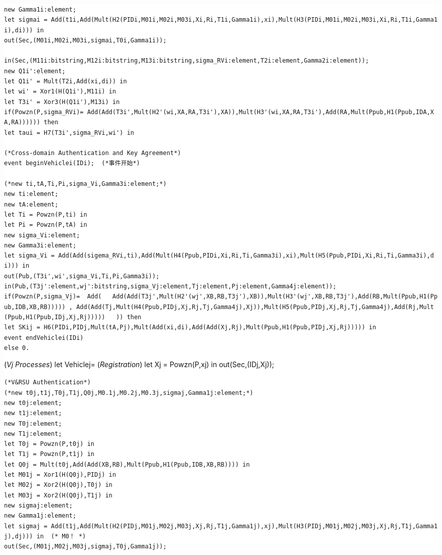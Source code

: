 	new Gamma1i:element;
	let sigmai = Add(t1i,Add(Mult(H2(PIDi,M01i,M02i,M03i,Xi,Ri,T1i,Gamma1i),xi),Mult(H3(PIDi,M01i,M02i,M03i,Xi,Ri,T1i,Gamma1i),di))) in
	out(Sec,(M01i,M02i,M03i,sigmai,T0i,Gamma1i));
	
	in(Sec,(M11i:bitstring,M12i:bitstring,M13i:bitstring,sigma_RVi:element,T2i:element,Gamma2i:element));
	new Q1i':element;
	let Q1i' = Mult(T2i,Add(xi,di)) in
	let wi' = Xor1(H(Q1i'),M11i) in
	let T3i' = Xor3(H(Q1i'),M13i) in
	if(Powzn(P,sigma_RVi)= Add(Add(T3i',Mult(H2'(wi,XA,RA,T3i'),XA)),Mult(H3'(wi,XA,RA,T3i'),Add(RA,Mult(Ppub,H1(Ppub,IDA,XA,RA)))))) then
	let taui = H7(T3i',sigma_RVi,wi') in
	
	(*Cross-domain Authentication and Key Agreement*)
	event beginVehiclei(IDi);  (*事件开始*)

	(*new ti,tA,Ti,Pi,sigma_Vi,Gamma3i:element;*)
	new ti:element;
	new tA:element;
	let Ti = Powzn(P,ti) in 
	let Pi = Powzn(P,tA) in
	new sigma_Vi:element;
	new Gamma3i:element;
	let sigma_Vi = Add(Add(sigema_RVi,ti),Add(Mult(H4(Ppub,PIDi,Xi,Ri,Ti,Gamma3i),xi),Mult(H5(Ppub,PIDi,Xi,Ri,Ti,Gamma3i),di))) in
    out(Pub,(T3i',wi',sigma_Vi,Ti,Pi,Gamma3i));
	in(Pub,(T3j':element,wj':bitstring,sigma_Vj:element,Tj:element,Pj:element,Gamma4j:element));
	if(Powzn(P,sigma_Vj)=  Add(   Add(Add(T3j',Mult(H2'(wj',XB,RB,T3j'),XB)),Mult(H3'(wj',XB,RB,T3j'),Add(RB,Mult(Ppub,H1(Ppub,IDB,XB,RB))))) , Add(Add(Tj,Mult(H4(Ppub,PIDj,Xj,Rj,Tj,Gamma4j),Xj)),Mult(H5(Ppub,PIDj,Xj,Rj,Tj,Gamma4j),Add(Rj,Mult(Ppub,H1(Ppub,IDj,Xj,Rj)))))   )) then
	let SKij = H6(PIDi,PIDj,Mult(tA,Pj),Mult(Add(xi,di),Add(Add(Xj,Rj),Mult(Ppub,H1(Ppub,PIDj,Xj,Rj))))) in
	event endVehiclei(IDi)
	else 0.
	
(*Vj Processes*)
let Vehiclej=
	(*Registration*)
	let Xj = Powzn(P,xj) in 
	out(Sec,(IDj,Xj));
	
	(*V&RSU Authentication*)
	(*new t0j,t1j,T0j,T1j,Q0j,M0.1j,M0.2j,M0.3j,sigmaj,Gamma1j:element;*)
	new t0j:element;
	new t1j:element;
	new T0j:element;
	new T1j:element;
	let T0j = Powzn(P,t0j) in 
	let T1j = Powzn(P,t1j) in
	let Q0j = Mult(t0j,Add(Add(XB,RB),Mult(Ppub,H1(Ppub,IDB,XB,RB)))) in
	let M01j = Xor1(H(Q0j),PIDj) in
	let M02j = Xor2(H(Q0j),T0j) in
	let M03j = Xor2(H(Q0j),T1j) in
	new sigmaj:element;
	new Gamma1j:element;
	let sigmaj = Add(t1j,Add(Mult(H2(PIDj,M01j,M02j,M03j,Xj,Rj,T1j,Gamma1j),xj),Mult(H3(PIDj,M01j,M02j,M03j,Xj,Rj,T1j,Gamma1j),dj))) in  (* M0！ *)
	out(Sec,(M01j,M02j,M03j,sigmaj,T0j,Gamma1j));
	